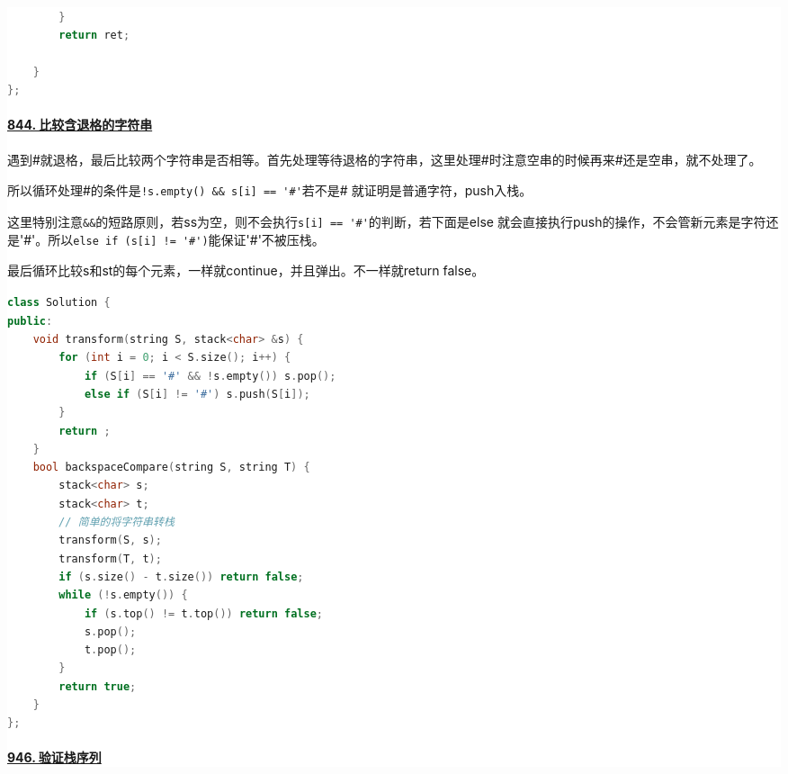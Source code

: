 ```c++
        }
        return ret;
        
    }
};
```







#### [844. 比较含退格的字符串](https://leetcode-cn.com/problems/backspace-string-compare/)

​	遇到#就退格，最后比较两个字符串是否相等。首先处理等待退格的字符串，这里处理#时注意空串的时候再来#还是空串，就不处理了。

所以循环处理#的条件是`!s.empty() && s[i] == '#'`若不是# 就证明是普通字符，push入栈。

​	这里特别注意`&&`的短路原则，若ss为空，则不会执行`s[i] == '#'`的判断，若下面是else 就会直接执行push的操作，不会管新元素是字符还是'#'。所以`else if (s[i] != '#')`能保证'#'不被压栈。

最后循环比较s和st的每个元素，一样就continue，并且弹出。不一样就return false。

```c++
class Solution {
public:
    void transform(string S, stack<char> &s) {
        for (int i = 0; i < S.size(); i++) {
            if (S[i] == '#' && !s.empty()) s.pop();
            else if (S[i] != '#') s.push(S[i]);
        }
        return ;
    }
    bool backspaceCompare(string S, string T) {
        stack<char> s;
        stack<char> t;
        // 简单的将字符串转栈
        transform(S, s);
        transform(T, t);
        if (s.size() - t.size()) return false;
        while (!s.empty()) {
            if (s.top() != t.top()) return false;
            s.pop();
            t.pop();
        }
        return true;
    }
};
```





#### [946. 验证栈序列](https://leetcode-cn.com/problems/validate-stack-sequences/)
